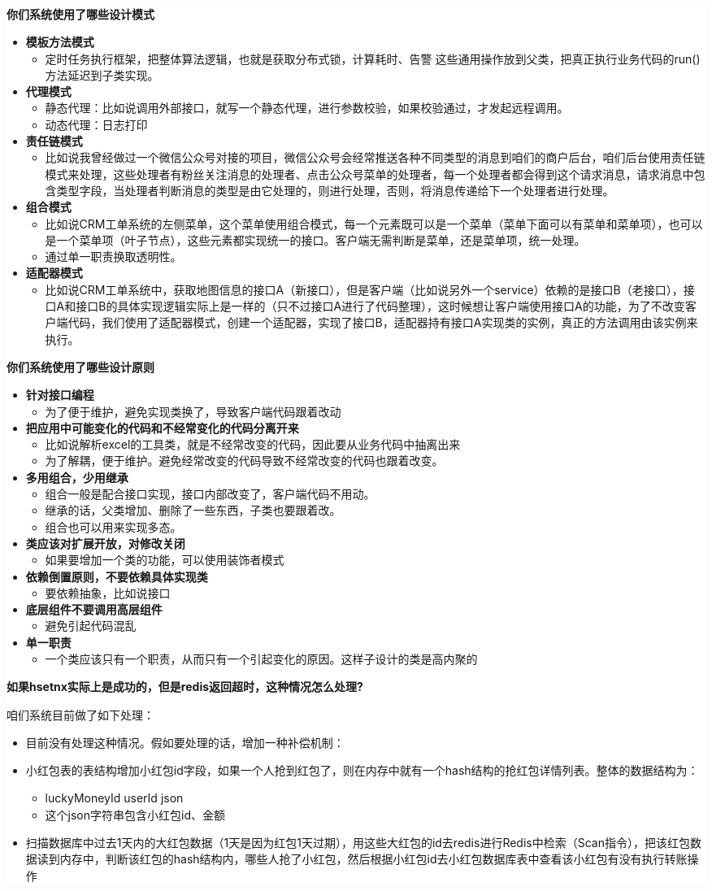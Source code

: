 

**你们系统使用了哪些设计模式**

- **模板方法模式**
  - 定时任务执行框架，把整体算法逻辑，也就是获取分布式锁，计算耗时、告警 这些通用操作放到父类，把真正执行业务代码的run()方法延迟到子类实现。
- **代理模式**
  - 静态代理：比如说调用外部接口，就写一个静态代理，进行参数校验，如果校验通过，才发起远程调用。
  - 动态代理：日志打印
- **责任链模式**
  - 比如说我曾经做过一个微信公众号对接的项目，微信公众号会经常推送各种不同类型的消息到咱们的商户后台，咱们后台使用责任链模式来处理，这些处理者有粉丝关注消息的处理者、点击公众号菜单的处理者，每一个处理者都会得到这个请求消息，请求消息中包含类型字段，当处理者判断消息的类型是由它处理的，则进行处理，否则，将消息传递给下一个处理者进行处理。
- **组合模式**
  - 比如说CRM工单系统的左侧菜单，这个菜单使用组合模式，每一个元素既可以是一个菜单（菜单下面可以有菜单和菜单项），也可以是一个菜单项（叶子节点），这些元素都实现统一的接口。客户端无需判断是菜单，还是菜单项，统一处理。
  - 通过单一职责换取透明性。
- **适配器模式**
  - 比如说CRM工单系统中，获取地图信息的接口A（新接口），但是客户端（比如说另外一个service）依赖的是接口B（老接口），接口A和接口B的具体实现逻辑实际上是一样的（只不过接口A进行了代码整理），这时候想让客户端使用接口A的功能，为了不改变客户端代码，我们使用了适配器模式，创建一个适配器，实现了接口B，适配器持有接口A实现类的实例，真正的方法调用由该实例来执行。



**你们系统使用了哪些设计原则**

- **针对接口编程**
  - 为了便于维护，避免实现类换了，导致客户端代码跟着改动
- **把应用中可能变化的代码和不经常变化的代码分离开来**
  - 比如说解析excel的工具类，就是不经常改变的代码，因此要从业务代码中抽离出来
  - 为了解耦，便于维护。避免经常改变的代码导致不经常改变的代码也跟着改变。
- **多用组合，少用继承**
  - 组合一般是配合接口实现，接口内部改变了，客户端代码不用动。
  - 继承的话，父类增加、删除了一些东西，子类也要跟着改。
  - 组合也可以用来实现多态。
- **类应该对扩展开放，对修改关闭**
  - 如果要增加一个类的功能，可以使用装饰者模式
- **依赖倒置原则，不要依赖具体实现类**
  - 要依赖抽象，比如说接口
- **底层组件不要调用高层组件**
  - 避免引起代码混乱
- **单一职责**
  - 一个类应该只有一个职责，从而只有一个引起变化的原因。这样子设计的类是高内聚的





**如果hsetnx实际上是成功的，但是redis返回超时，这种情况怎么处理?**

咱们系统目前做了如下处理：

- 目前没有处理这种情况。假如要处理的话，增加一种补偿机制：

- 小红包表的表结构增加小红包id字段，如果一个人抢到红包了，则在内存中就有一个hash结构的抢红包详情列表。整体的数据结构为：
  - luckyMoneyId  userId  json
  - 这个json字符串包含小红包id、金额
- 扫描数据库中过去1天内的大红包数据（1天是因为红包1天过期），用这些大红包的id去redis进行Redis中检索（Scan指令），把该红包数据读到内存中，判断该红包的hash结构内，哪些人抢了小红包，然后根据小红包id去小红包数据库表中查看该小红包有没有执行转账操作
